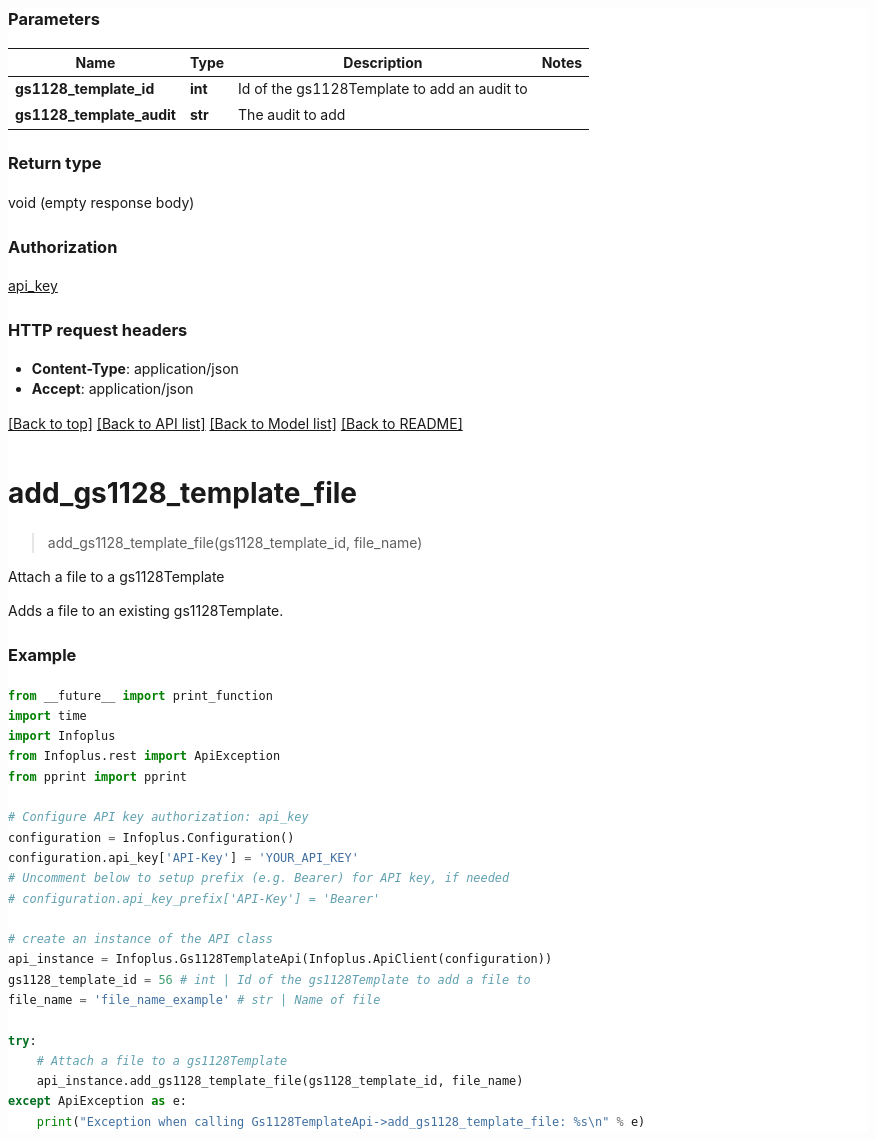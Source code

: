 ### Parameters

Name | Type | Description  | Notes
------------- | ------------- | ------------- | -------------
 **gs1128_template_id** | **int**| Id of the gs1128Template to add an audit to | 
 **gs1128_template_audit** | **str**| The audit to add | 

### Return type

void (empty response body)

### Authorization

[api_key](../README.md#api_key)

### HTTP request headers

 - **Content-Type**: application/json
 - **Accept**: application/json

[[Back to top]](#) [[Back to API list]](../README.md#documentation-for-api-endpoints) [[Back to Model list]](../README.md#documentation-for-models) [[Back to README]](../README.md)

# **add_gs1128_template_file**
> add_gs1128_template_file(gs1128_template_id, file_name)

Attach a file to a gs1128Template

Adds a file to an existing gs1128Template.

### Example
```python
from __future__ import print_function
import time
import Infoplus
from Infoplus.rest import ApiException
from pprint import pprint

# Configure API key authorization: api_key
configuration = Infoplus.Configuration()
configuration.api_key['API-Key'] = 'YOUR_API_KEY'
# Uncomment below to setup prefix (e.g. Bearer) for API key, if needed
# configuration.api_key_prefix['API-Key'] = 'Bearer'

# create an instance of the API class
api_instance = Infoplus.Gs1128TemplateApi(Infoplus.ApiClient(configuration))
gs1128_template_id = 56 # int | Id of the gs1128Template to add a file to
file_name = 'file_name_example' # str | Name of file

try:
    # Attach a file to a gs1128Template
    api_instance.add_gs1128_template_file(gs1128_template_id, file_name)
except ApiException as e:
    print("Exception when calling Gs1128TemplateApi->add_gs1128_template_file: %s\n" % e)
```
